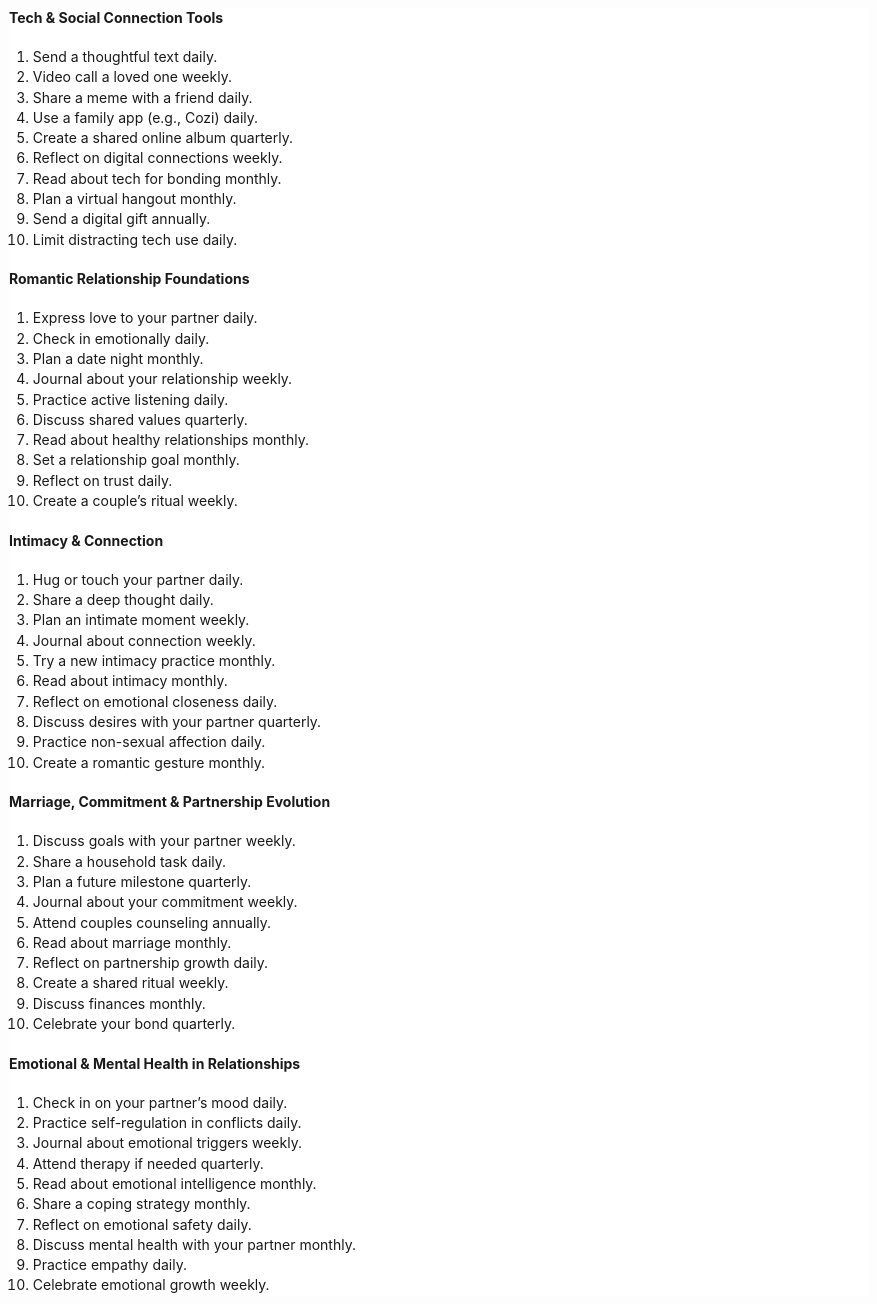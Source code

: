 #### Tech & Social Connection Tools
1. Send a thoughtful text daily.
2. Video call a loved one weekly.
3. Share a meme with a friend daily.
4. Use a family app (e.g., Cozi) daily.
5. Create a shared online album quarterly.
6. Reflect on digital connections weekly.
7. Read about tech for bonding monthly.
8. Plan a virtual hangout monthly.
9. Send a digital gift annually.
10. Limit distracting tech use daily.

#### Romantic Relationship Foundations
1. Express love to your partner daily.
2. Check in emotionally daily.
3. Plan a date night monthly.
4. Journal about your relationship weekly.
5. Practice active listening daily.
6. Discuss shared values quarterly.
7. Read about healthy relationships monthly.
8. Set a relationship goal monthly.
9. Reflect on trust daily.
10. Create a couple’s ritual weekly.

#### Intimacy & Connection
1. Hug or touch your partner daily.
2. Share a deep thought daily.
3. Plan an intimate moment weekly.
4. Journal about connection weekly.
5. Try a new intimacy practice monthly.
6. Read about intimacy monthly.
7. Reflect on emotional closeness daily.
8. Discuss desires with your partner quarterly.
9. Practice non-sexual affection daily.
10. Create a romantic gesture monthly.

#### Marriage, Commitment & Partnership Evolution
1. Discuss goals with your partner weekly.
2. Share a household task daily.
3. Plan a future milestone quarterly.
4. Journal about your commitment weekly.
5. Attend couples counseling annually.
6. Read about marriage monthly.
7. Reflect on partnership growth daily.
8. Create a shared ritual weekly.
9. Discuss finances monthly.
10. Celebrate your bond quarterly.

#### Emotional & Mental Health in Relationships
1. Check in on your partner’s mood daily.
2. Practice self-regulation in conflicts daily.
3. Journal about emotional triggers weekly.
4. Attend therapy if needed quarterly.
5. Read about emotional intelligence monthly.
6. Share a coping strategy monthly.
7. Reflect on emotional safety daily.
8. Discuss mental health with your partner monthly.
9. Practice empathy daily.
10. Celebrate emotional growth weekly.
